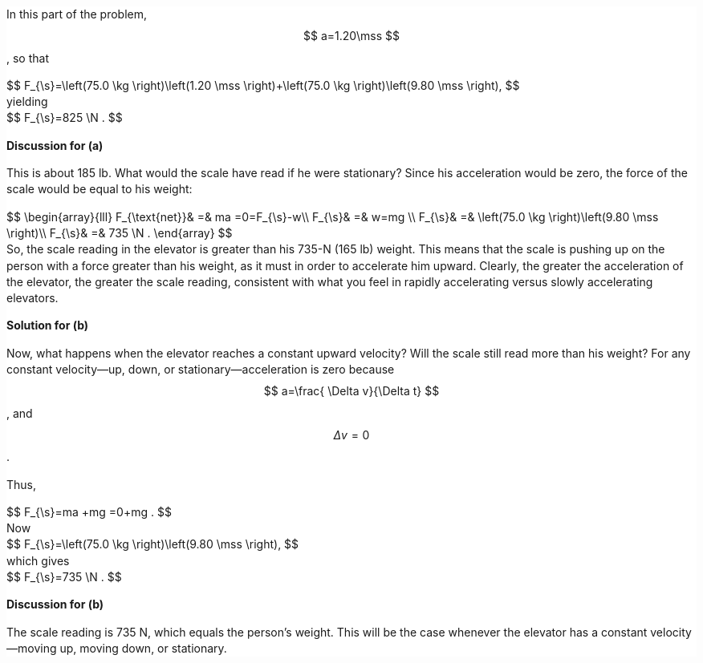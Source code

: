 In this part of the problem, $$ a=1.20\mss $$, so that

<div class="equation" id="eip-id1966528">
$$ F_{\s}=\left(75.0 \kg \right)\left(1.20 \mss \right)+\left(75.0 \kg \right)\left(9.80 \mss \right), $$
</div>
yielding

<div class="equation" id="eip-id1707818">
$$ F_{\s}=825 \N . $$
</div>

**Discussion for (a)**

This is about 185 lb. What would the scale have read if he were stationary?
Since his acceleration would be zero, the force of the scale would be equal to
his weight:

<div class="equation" id="eip-id2384618">
 $$ \begin{array}{lll}
F_{\text{net}}& =& ma =0=F_{\s}-w\\
F_{\s}& =& w=mg \\
F_{\s}& =& \left(75.0 \kg \right)\left(9.80 \mss \right)\\
F_{\s}& =& 735 \N .
\end{array} $$
</div>
So, the scale reading in the elevator is greater than his 735-N (165 lb) weight. This means that the scale is pushing up on the person with a force greater than his weight, as it must in order to accelerate him upward. Clearly, the greater the acceleration of the elevator, the greater the scale reading, consistent with what you feel in rapidly accelerating versus slowly accelerating elevators.

**Solution for (b)**

Now, what happens when the elevator reaches a constant upward velocity? Will the
scale still read more than his weight? For any constant velocity—up, down, or
stationary—acceleration is zero because $$ a=\frac{ \Delta v}{\Delta t} $$, and
$$ \Delta v=0 $$.

Thus,

<div class="equation" id="eip-id2587837">
$$ F_{\s}=ma +mg =0+mg . $$
</div>
Now

<div class="equation" id="eip-id1546720">
$$ F_{\s}=\left(75.0 \kg \right)\left(9.80 \mss \right), $$
</div>
which gives

<div class="equation" id="eip-id1499798">
$$ F_{\s}=735 \N . $$
</div>

**Discussion for (b)**

The scale reading is 735 N, which equals the person’s weight. This will be the
case whenever the elevator has a constant velocity—moving up, moving down, or
stationary.

